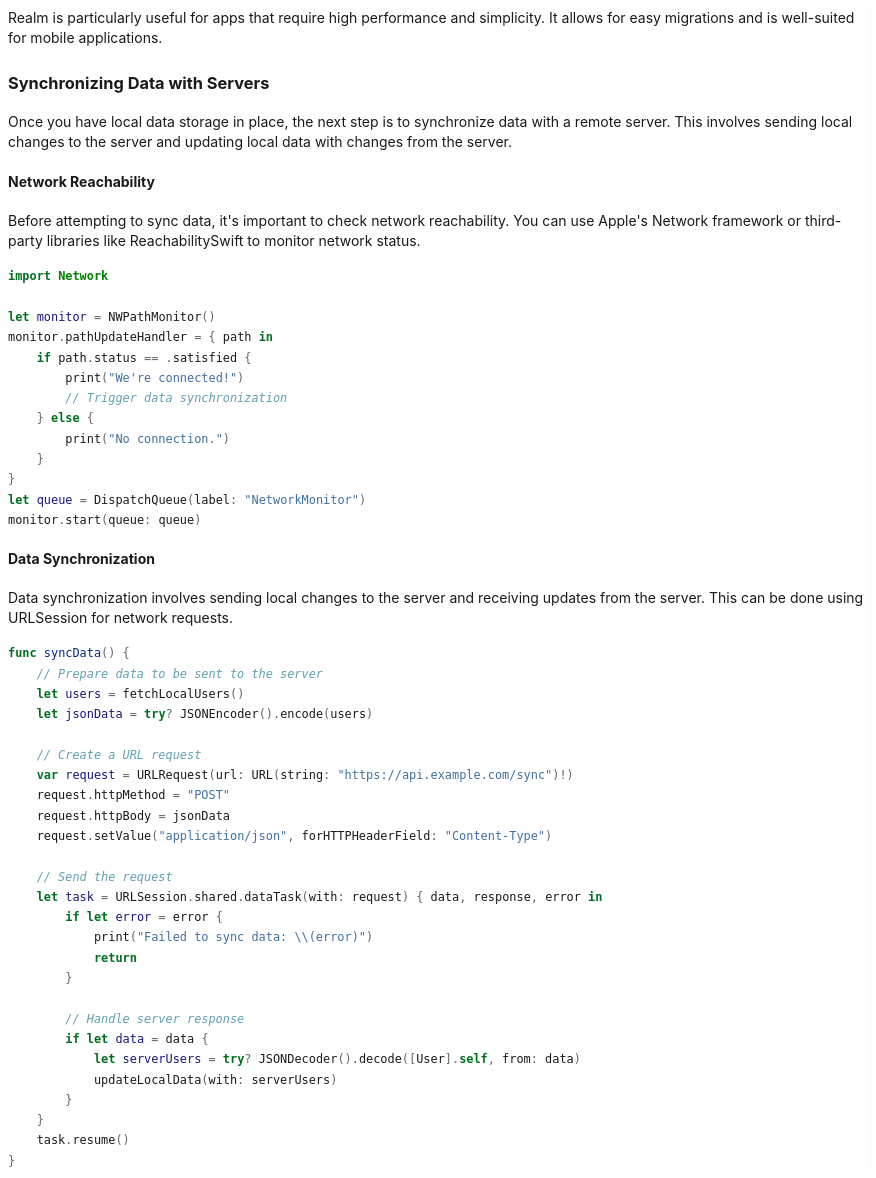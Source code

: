 Realm is particularly useful for apps that require high performance and simplicity. It allows for easy migrations and is well-suited for mobile applications.

### Synchronizing Data with Servers

Once you have local data storage in place, the next step is to synchronize data with a remote server. This involves sending local changes to the server and updating local data with changes from the server.

#### Network Reachability

Before attempting to sync data, it's important to check network reachability. You can use Apple's Network framework or third-party libraries like ReachabilitySwift to monitor network status.

```swift
import Network

let monitor = NWPathMonitor()
monitor.pathUpdateHandler = { path in
    if path.status == .satisfied {
        print("We're connected!")
        // Trigger data synchronization
    } else {
        print("No connection.")
    }
}
let queue = DispatchQueue(label: "NetworkMonitor")
monitor.start(queue: queue)
```

#### Data Synchronization

Data synchronization involves sending local changes to the server and receiving updates from the server. This can be done using URLSession for network requests.

```swift
func syncData() {
    // Prepare data to be sent to the server
    let users = fetchLocalUsers()
    let jsonData = try? JSONEncoder().encode(users)

    // Create a URL request
    var request = URLRequest(url: URL(string: "https://api.example.com/sync")!)
    request.httpMethod = "POST"
    request.httpBody = jsonData
    request.setValue("application/json", forHTTPHeaderField: "Content-Type")

    // Send the request
    let task = URLSession.shared.dataTask(with: request) { data, response, error in
        if let error = error {
            print("Failed to sync data: \\(error)")
            return
        }

        // Handle server response
        if let data = data {
            let serverUsers = try? JSONDecoder().decode([User].self, from: data)
            updateLocalData(with: serverUsers)
        }
    }
    task.resume()
}
```
